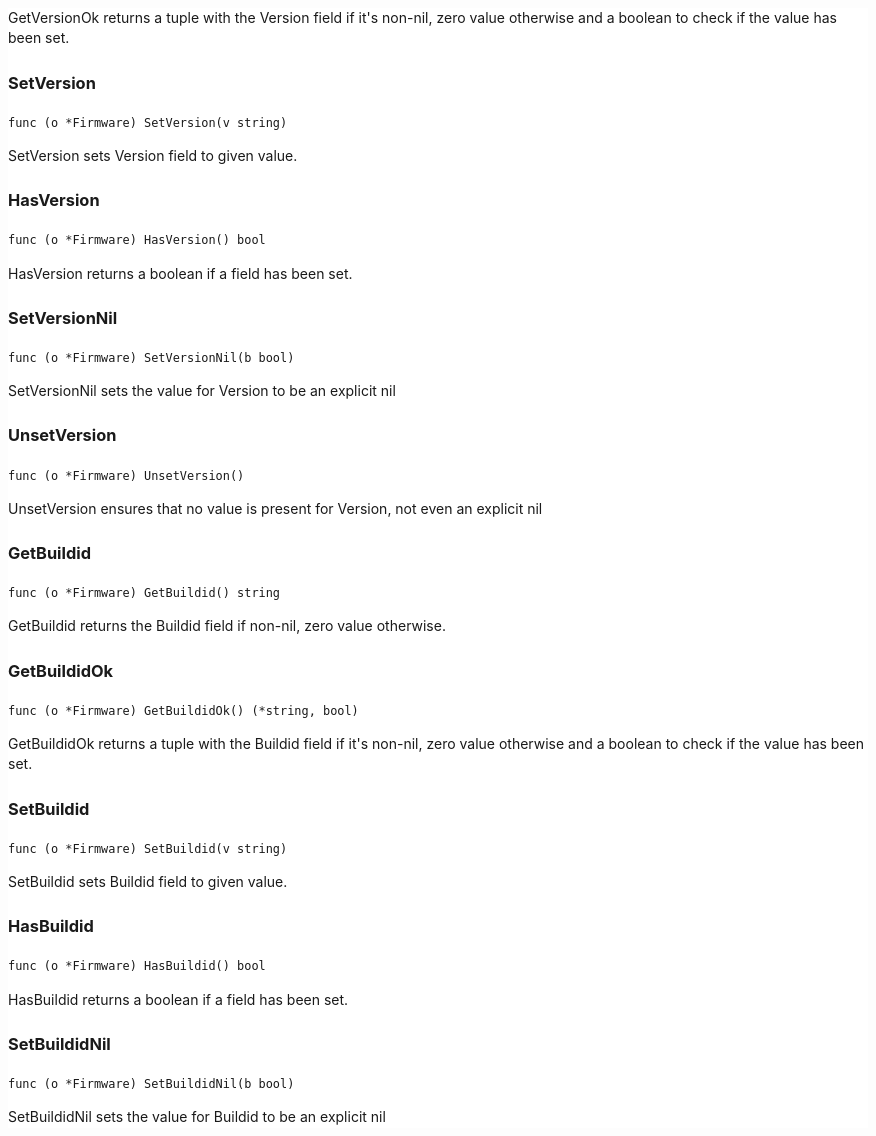GetVersionOk returns a tuple with the Version field if it's non-nil, zero value otherwise
and a boolean to check if the value has been set.

### SetVersion

`func (o *Firmware) SetVersion(v string)`

SetVersion sets Version field to given value.

### HasVersion

`func (o *Firmware) HasVersion() bool`

HasVersion returns a boolean if a field has been set.

### SetVersionNil

`func (o *Firmware) SetVersionNil(b bool)`

 SetVersionNil sets the value for Version to be an explicit nil

### UnsetVersion
`func (o *Firmware) UnsetVersion()`

UnsetVersion ensures that no value is present for Version, not even an explicit nil
### GetBuildid

`func (o *Firmware) GetBuildid() string`

GetBuildid returns the Buildid field if non-nil, zero value otherwise.

### GetBuildidOk

`func (o *Firmware) GetBuildidOk() (*string, bool)`

GetBuildidOk returns a tuple with the Buildid field if it's non-nil, zero value otherwise
and a boolean to check if the value has been set.

### SetBuildid

`func (o *Firmware) SetBuildid(v string)`

SetBuildid sets Buildid field to given value.

### HasBuildid

`func (o *Firmware) HasBuildid() bool`

HasBuildid returns a boolean if a field has been set.

### SetBuildidNil

`func (o *Firmware) SetBuildidNil(b bool)`

 SetBuildidNil sets the value for Buildid to be an explicit nil
